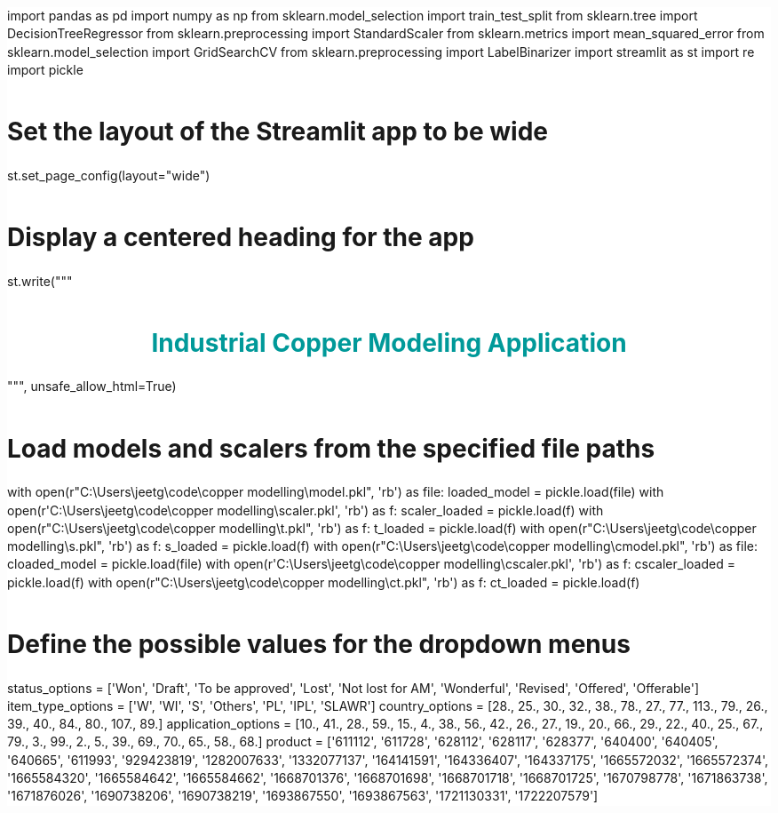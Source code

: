 import pandas as pd
import numpy as np
from sklearn.model_selection import train_test_split
from sklearn.tree import DecisionTreeRegressor
from sklearn.preprocessing import StandardScaler
from sklearn.metrics import mean_squared_error
from sklearn.model_selection import GridSearchCV
from sklearn.preprocessing import LabelBinarizer
import streamlit as st
import re
import pickle

# Set the layout of the Streamlit app to be wide
st.set_page_config(layout="wide")

# Display a centered heading for the app
st.write("""
<div style='text-align:center'>
    <h1 style='color:#009999;'>Industrial Copper Modeling Application</h1>
</div>
""", unsafe_allow_html=True)

# Load models and scalers from the specified file paths
with open(r"C:\\Users\\jeetg\\code\\copper modelling\\model.pkl", 'rb') as file:
    loaded_model = pickle.load(file)
with open(r'C:\\Users\\jeetg\\code\\copper modelling\\scaler.pkl', 'rb') as f:
    scaler_loaded = pickle.load(f)
with open(r"C:\\Users\\jeetg\\code\\copper modelling\\t.pkl", 'rb') as f:
    t_loaded = pickle.load(f)
with open(r"C:\\Users\\jeetg\\code\\copper modelling\\s.pkl", 'rb') as f:
    s_loaded = pickle.load(f)
with open(r"C:\\Users\\jeetg\\code\\copper modelling\\cmodel.pkl", 'rb') as file:
    cloaded_model = pickle.load(file)
with open(r'C:\\Users\\jeetg\\code\\copper modelling\\cscaler.pkl', 'rb') as f:
    cscaler_loaded = pickle.load(f)
with open(r"C:\\Users\\jeetg\\code\\copper modelling\\ct.pkl", 'rb') as f:
    ct_loaded = pickle.load(f)

# Define the possible values for the dropdown menus
status_options = ['Won', 'Draft', 'To be approved', 'Lost', 'Not lost for AM', 'Wonderful', 'Revised', 'Offered', 'Offerable']
item_type_options = ['W', 'WI', 'S', 'Others', 'PL', 'IPL', 'SLAWR']
country_options = [28., 25., 30., 32., 38., 78., 27., 77., 113., 79., 26., 39., 40., 84., 80., 107., 89.]
application_options = [10., 41., 28., 59., 15., 4., 38., 56., 42., 26., 27., 19., 20., 66., 29., 22., 40., 25., 67., 79., 3., 99., 2., 5., 39., 69., 70., 65., 58., 68.]
product = ['611112', '611728', '628112', '628117', '628377', '640400', '640405', '640665', '611993', '929423819', '1282007633', '1332077137', '164141591', '164336407', '164337175', '1665572032', '1665572374', '1665584320', '1665584642', '1665584662', '1668701376', '1668701698', '1668701718', '1668701725', '1670798778', '1671863738', '1671876026', '1690738206', '1690738219', '1693867550', '1693867563', '1721130331', '1722207579']
